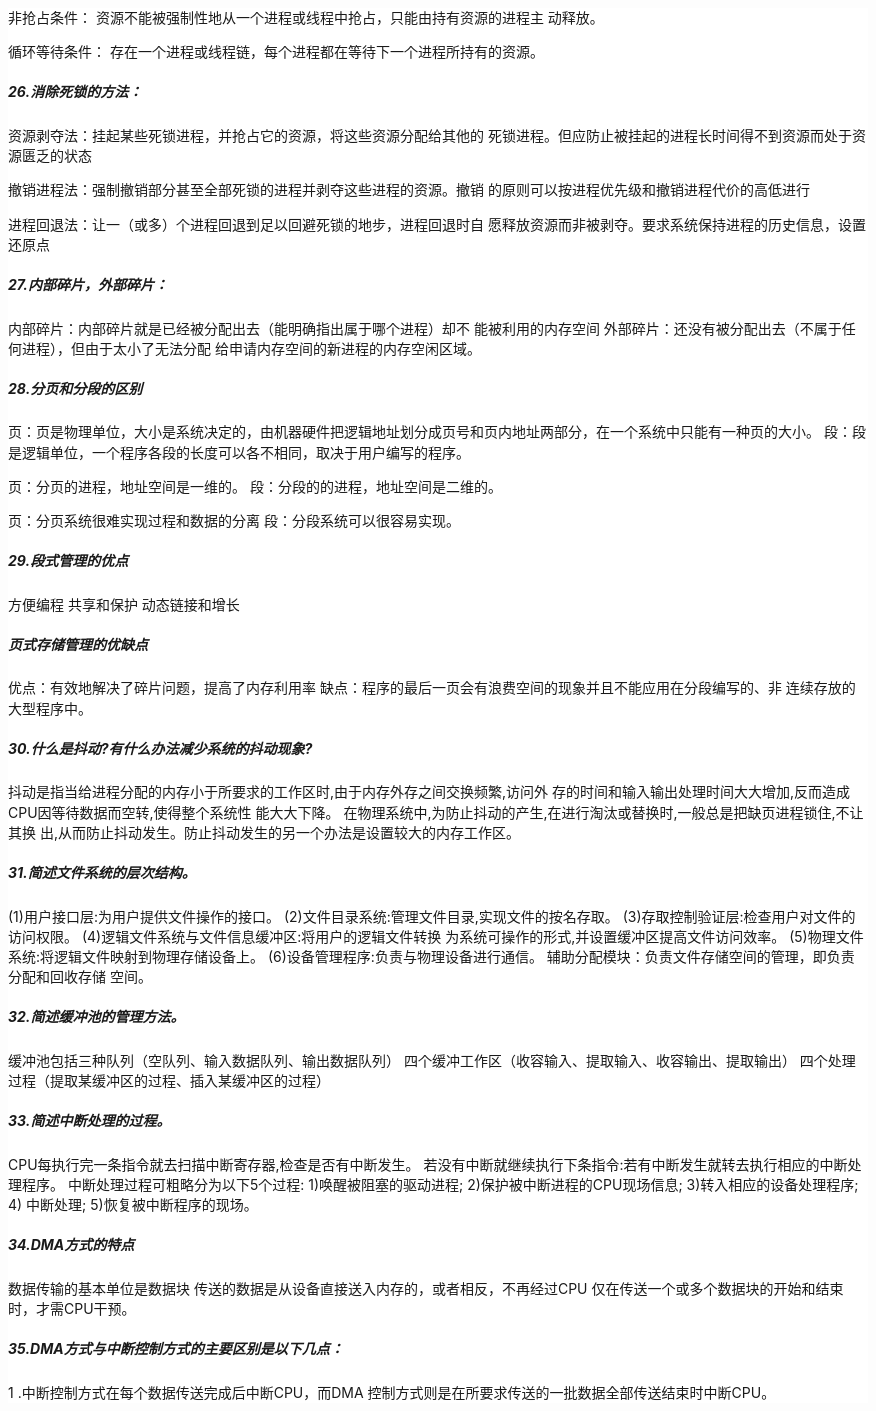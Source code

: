 非抢占条件： 资源不能被强制性地从一个进程或线程中抢占，只能由持有资源的进程主 动释放。 

循环等待条件： 存在一个进程或线程链，每个进程都在等待下一个进程所持有的资源。

##### 26.消除死锁的方法： 

资源剥夺法：挂起某些死锁进程，并抢占它的资源，将这些资源分配给其他的 死锁进程。但应防止被挂起的进程长时间得不到资源而处于资源匮乏的状态

撤销进程法：强制撤销部分甚至全部死锁的进程并剥夺这些进程的资源。撤销 的原则可以按进程优先级和撤销进程代价的高低进行 

进程回退法：让一（或多）个进程回退到足以回避死锁的地步，进程回退时自 愿释放资源而非被剥夺。要求系统保持进程的历史信息，设置还原点

##### 27.内部碎片，外部碎片：

内部碎片：内部碎片就是已经被分配出去（能明确指出属于哪个进程）却不 能被利用的内存空间 外部碎片：还没有被分配出去（不属于任何进程），但由于太小了无法分配 给申请内存空间的新进程的内存空闲区域。

##### 28.分页和分段的区别 

页：页是物理单位，大小是系统决定的，由机器硬件把逻辑地址划分成页号和页内地址两部分，在一个系统中只能有一种页的大小。 段：段是逻辑单位，一个程序各段的长度可以各不相同，取决于用户编写的程序。

页：分页的进程，地址空间是一维的。 段：分段的的进程，地址空间是二维的。 

页：分页系统很难实现过程和数据的分离 段：分段系统可以很容易实现。

##### 29.段式管理的优点 

方便编程 共享和保护 动态链接和增长 

##### 页式存储管理的优缺点 

优点：有效地解决了碎片问题，提高了内存利用率 缺点：程序的最后一页会有浪费空间的现象并且不能应用在分段编写的、非 连续存放的大型程序中。

##### 30.什么是抖动?有什么办法减少系统的抖动现象? 

抖动是指当给进程分配的内存小于所要求的工作区时,由于内存外存之间交换频繁,访问外 存的时间和输入输出处理时间大大增加,反而造成CPU因等待数据而空转,使得整个系统性 能大大下降。 在物理系统中,为防止抖动的产生,在进行淘汰或替换时,一般总是把缺页进程锁住,不让其换 出,从而防止抖动发生。防止抖动发生的另一个办法是设置较大的内存工作区。

##### 31.简述文件系统的层次结构。 

(1)用户接口层:为用户提供文件操作的接口。 (2)文件目录系统:管理文件目录,实现文件的按名存取。 (3)存取控制验证层:检查用户对文件的访问权限。 (4)逻辑文件系统与文件信息缓冲区:将用户的逻辑文件转换 为系统可操作的形式,并设置缓冲区提高文件访问效率。 (5)物理文件系统:将逻辑文件映射到物理存储设备上。 (6)设备管理程序:负责与物理设备进行通信。 辅助分配模块：负责文件存储空间的管理，即负责分配和回收存储 空间。

##### 32.简述缓冲池的管理方法。

 缓冲池包括三种队列（空队列、输入数据队列、输出数据队列） 四个缓冲工作区（收容输入、提取输入、收容输出、提取输出） 四个处理过程（提取某缓冲区的过程、插入某缓冲区的过程）

##### 33.简述中断处理的过程。 

 CPU每执行完一条指令就去扫描中断寄存器,检查是否有中断发生。 若没有中断就继续执行下条指令:若有中断发生就转去执行相应的中断处理程序。 中断处理过程可粗略分为以下5个过程: 1)唤醒被阻塞的驱动进程; 2)保护被中断进程的CPU现场信息; 3)转入相应的设备处理程序; 4) 中断处理; 5)恢复被中断程序的现场。

##### 34.DMA方式的特点 

数据传输的基本单位是数据块 传送的数据是从设备直接送入内存的，或者相反，不再经过CPU 仅在传送一个或多个数据块的开始和结束时，才需CPU干预。

##### 35.DMA方式与中断控制方式的主要区别是以下几点：

1 .中断控制方式在每个数据传送完成后中断CPU，而DMA 控制方式则是在所要求传送的一批数据全部传送结束时中断CPU。
